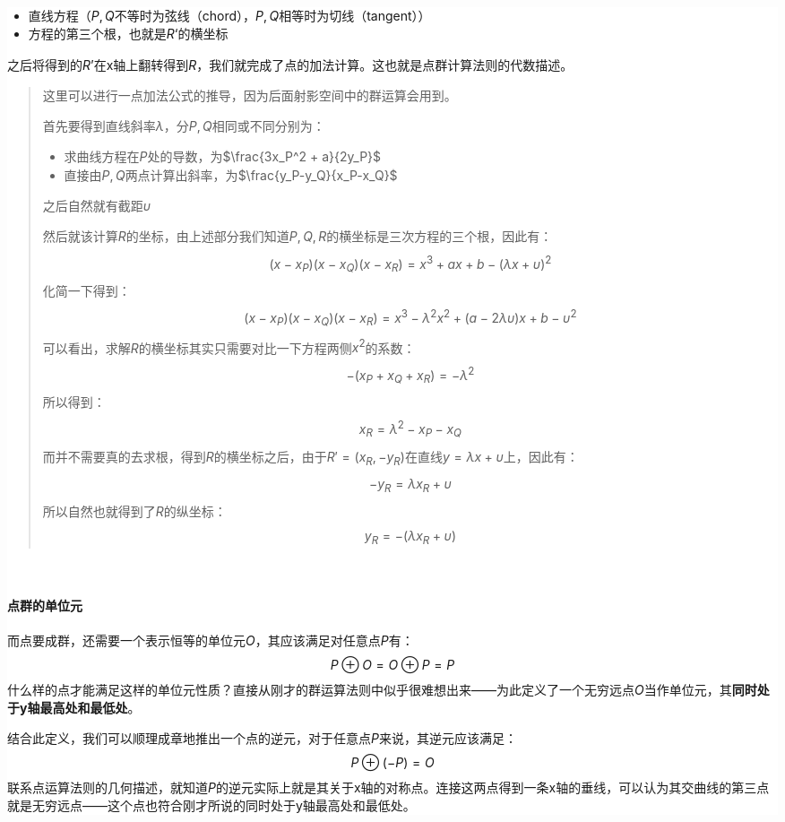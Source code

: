 + 直线方程（$P,Q$不等时为弦线（chord），$P,Q$相等时为切线（tangent））
+ 方程的第三个根，也就是$R‘$的横坐标

之后将得到的$R’$在x轴上翻转得到$R$，我们就完成了点的加法计算。这也就是点群计算法则的代数描述。

> 这里可以进行一点加法公式的推导，因为后面射影空间中的群运算会用到。
>
> 首先要得到直线斜率$\lambda$，分$P,Q$相同或不同分别为：
>
> + 求曲线方程在$P$处的导数，为$\frac{3x_P^2 + a}{2y_P}$
> + 直接由$P,Q$两点计算出斜率，为$\frac{y_P-y_Q}{x_P-x_Q}$
>
> 之后自然就有截距$\upsilon$
>
> 然后就该计算$R$的坐标，由上述部分我们知道$P,Q,R$的横坐标是三次方程的三个根，因此有：
> $$
> (x - x_P)(x-x_Q)(x-x_R) = x^3 + ax + b - (\lambda x + \upsilon)^2
> $$
> 化简一下得到：
> $$
> (x - x_P)(x-x_Q)(x-x_R) = x^3 - \lambda^2x^2 + (a - 2\lambda\upsilon)x + b - \upsilon^2
> $$
> 可以看出，求解$R$的横坐标其实只需要对比一下方程两侧$x^2$的系数：
> $$
> -(x_P+x_Q+x_R) = -\lambda^2
> $$
> 所以得到：
> $$
> x_R = \lambda^2 - x_P - x_Q
> $$
> 而并不需要真的去求根，得到$R$的横坐标之后，由于$R' = (x_R,-y_R)$在直线$y = \lambda x + \upsilon$上，因此有：
> $$
> -y_R = \lambda x_R + \upsilon
> $$
> 所以自然也就得到了$R$的纵坐标：
> $$
> y_R = -(\lambda x_R + \upsilon)
> $$

<br/>

#### 点群的单位元

而点要成群，还需要一个表示恒等的单位元$O$，其应该满足对任意点$P$有：
$$
P \oplus O = O \oplus P = P
$$
什么样的点才能满足这样的单位元性质？直接从刚才的群运算法则中似乎很难想出来——为此定义了一个无穷远点$O$当作单位元，其**同时处于y轴最高处和最低处**。

结合此定义，我们可以顺理成章地推出一个点的逆元，对于任意点$P$来说，其逆元应该满足：
$$
P \oplus (-P) = O
$$
联系点运算法则的几何描述，就知道$P$的逆元实际上就是其关于x轴的对称点。连接这两点得到一条x轴的垂线，可以认为其交曲线的第三点就是无穷远点——这个点也符合刚才所说的同时处于y轴最高处和最低处。
